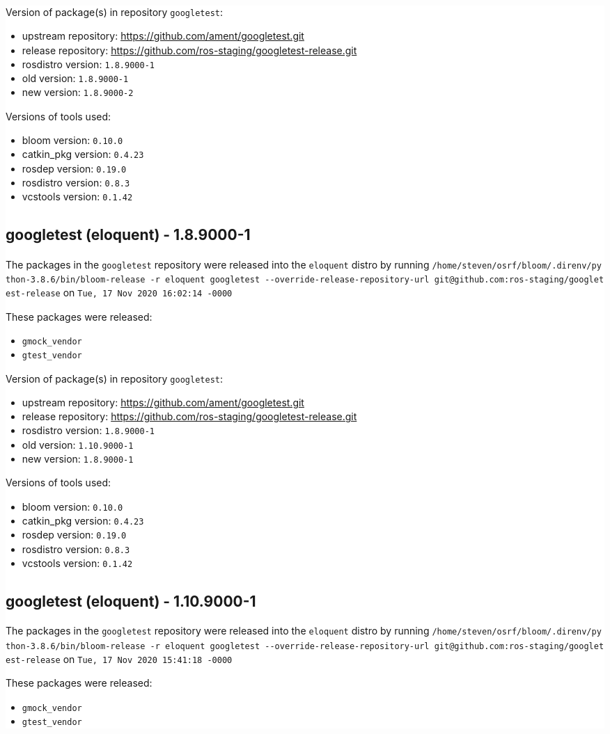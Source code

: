 Version of package(s) in repository `googletest`:

- upstream repository: https://github.com/ament/googletest.git
- release repository: https://github.com/ros-staging/googletest-release.git
- rosdistro version: `1.8.9000-1`
- old version: `1.8.9000-1`
- new version: `1.8.9000-2`

Versions of tools used:

- bloom version: `0.10.0`
- catkin_pkg version: `0.4.23`
- rosdep version: `0.19.0`
- rosdistro version: `0.8.3`
- vcstools version: `0.1.42`


## googletest (eloquent) - 1.8.9000-1

The packages in the `googletest` repository were released into the `eloquent` distro by running `/home/steven/osrf/bloom/.direnv/python-3.8.6/bin/bloom-release -r eloquent googletest --override-release-repository-url git@github.com:ros-staging/googletest-release` on `Tue, 17 Nov 2020 16:02:14 -0000`

These packages were released:
- `gmock_vendor`
- `gtest_vendor`

Version of package(s) in repository `googletest`:

- upstream repository: https://github.com/ament/googletest.git
- release repository: https://github.com/ros-staging/googletest-release.git
- rosdistro version: `1.8.9000-1`
- old version: `1.10.9000-1`
- new version: `1.8.9000-1`

Versions of tools used:

- bloom version: `0.10.0`
- catkin_pkg version: `0.4.23`
- rosdep version: `0.19.0`
- rosdistro version: `0.8.3`
- vcstools version: `0.1.42`


## googletest (eloquent) - 1.10.9000-1

The packages in the `googletest` repository were released into the `eloquent` distro by running `/home/steven/osrf/bloom/.direnv/python-3.8.6/bin/bloom-release -r eloquent googletest --override-release-repository-url git@github.com:ros-staging/googletest-release` on `Tue, 17 Nov 2020 15:41:18 -0000`

These packages were released:
- `gmock_vendor`
- `gtest_vendor`
